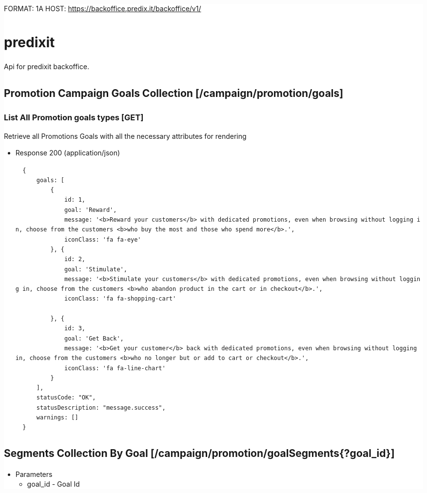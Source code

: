 FORMAT: 1A
HOST: https://backoffice.predix.it/backoffice/v1/

# predixit

Api for predixit backoffice.

## Promotion Campaign Goals Collection [/campaign/promotion/goals]

### List All Promotion goals types [GET]
Retrieve all Promotions Goals with all the necessary attributes for rendering

+ Response 200 (application/json)

        {
            goals: [
                {
                    id: 1,
                    goal: 'Reward',
                    message: '<b>Reward your customers</b> with dedicated promotions, even when browsing without logging in, choose from the customers <b>who buy the most and those who spend more</b>.',
                    iconClass: 'fa fa-eye'
                }, {
                    id: 2,
                    goal: 'Stimulate',
                    message: '<b>Stimulate your customers</b> with dedicated promotions, even when browsing without logging in, choose from the customers <b>who abandon product in the cart or in checkout</b>.',
                    iconClass: 'fa fa-shopping-cart'
                
                }, {
                    id: 3,
                    goal: 'Get Back',
                    message: '<b>Get your customer</b> back with dedicated promotions, even when browsing without logging in, choose from the customers <b>who no longer but or add to cart or checkout</b>.',
                    iconClass: 'fa fa-line-chart'
                }
            ],
            statusCode: "OK",
            statusDescription: "message.success",
            warnings: []
        }

        

## Segments Collection By Goal [/campaign/promotion/goalSegments{?goal_id}]

+ Parameters
    + goal_id - Goal Id

